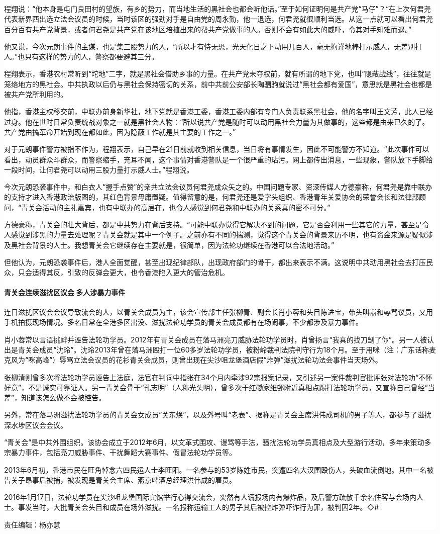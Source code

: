 <p>
 程翔说：“他本身是屯门良田村的望族，有乡的势力，而当地生活的黑社会也都会听他话。”至于如何证明何是共产党“马仔”？“在上次何君尧代表新界西出选立法会议员的时候，当时该区的强劲对手是自由党的周永勤，他一退选，何君尧就很顺利当选。从这一点就可以看出何君尧百分百有共产党背景，或者何君尧是共产党在该地区培植出来的帮共产党做事的人。否则不会有如此大的威吓，令其对手知难而退。”
</p>
<p>
 他又说，今次元朗事件的主谋，也是集三股势力的人，“所以才有恃无恐，光天化日之下动用几百人，毫无拘谨地棒打示威人，无差别打人。”也只有这样的势力的人，警察都要避其三分。
</p>
<p>
 程翔表示，香港农村常听到“坨地”二字，就是黑社会借助乡事的力量。在共产党未夺权前，就有所谓的地下党，也叫“隐蔽战线”，往往就是笼络地方的黑社会。中共执政以后仍与黑社会保持密切的关系，前中共前公安部长陶驷驹就说过“黑社会都有爱国”，意思就是黑社会也都是被共产党所利用的。
</p>
<p>
 他指，香港主权移交前，中联办前身新华社，地下党就是香港工委，香港工委内部有专门人负责联系黑社会，他的名字叫王文芳，此人已经过身。他在世时日常负责统战对象之一就是黑社会人物：“所以说共产党是随时可以动用黑社会力量为其做事的，这些都是由来已久的了。共产党由搞革命开始到现在都如此，因为隐蔽工作就是其主要的工作之一。”
</p>
<p>
 对于元朗事件警方被指不作为，程翔表示，自己早在21日前就收到相关信息，当日将有事情发生，因此不可能警方不知道。“此次事件可以看出，动员群众斗群众，而警察缩手，充耳不闻，这个事情对香港警队是一个很严重的玷污。网上都传出消息，一些现象，警队放下手脚给一段时间，让何君尧可以动用三股力量打示威人士。”程翔说。
</p>
<p>
 今次元朗恐袭事件中，和白衣人“握手点赞”的亲共立法会议员何君尧成众矢之的。中国问题专家、资深传媒人方德豪称，何君尧是靠中联办的支持才进入香港政治版图的，其红色背景毋庸置疑。值得留意的是，何君尧还是爱字头组织、香港青年关爱协会的荣誉会长和法律部顾问，“青关会活动的主礼嘉宾，也有中联办的高层在，也令人感觉到何君尧和中联办的关系真的密不可分。”
</p>
<p>
 方德豪称，青关会的壮大背后，都是中共势力在背后支持。“可能中联办觉得它解决不到的问题，它是否会利用一些其它的力量，甚至是令人感觉到涉黑的力量去处理呢？青关会就是其中一个例子。之前亦有不同的揣测，觉得这个青关会的背景来历不明，也有资金来源是疑似涉及黑社会背景的人士。我想青关会它继续存在主要就是，很简单，因为法轮功继续在香港可以合法地活动。”
</p>
<p>
 但他认为，元朗恐袭事件后，港人全面觉醒，甚至出现纪律部队，出现政府部门的骨干，都出来表示不满。这说明中共动用黑社会去打压民众，只会适得其反，引致的反弹会更大，也令香港陷入更大的管治危机。
</p>
<h4>
 <strong>
  青关会连续滋扰区议会 多人涉暴力事件
 </strong>
</h4>
<p>
 连日滋扰区议会会议导致流会的人，以青关会成员为主，该会宣传部主任张柳青、副会长肖小蓉和头目陈进宝，带头叫嚣和辱骂议员，又用手机拍摄现场情况。多名日常在全港多区出没、滋扰法轮功学员的青关会成员都有在场闹事，不少都涉及暴力事件。
</p>
<p>
 肖小蓉常以言语挑衅并诬告法轮功学员。2012年有青关会成员在落马洲亮刀威胁法轮功学员时，肖曾扬言“我真的找刀㓥了你”。另一人被认出是青关会成员“沈玲”。沈玲2013年曾在落马洲殴打一位60多岁法轮功学员，被粉岭裁判法院判守行为18个月。至于用咪（注：广东话称麦克风为“咪高峰”）辱骂立法会议员的花衫青关会成员，则曾出现在尖沙咀龙堡酒店假“炸弹”滋扰法轮功法会事件当天场外。
</p>
<p>
 张柳清则曾多次将法轮功学员诬告上法庭，法官在判词中指张在34个月内牵涉92宗报案记录，又引述另一案件裁判官批评张对法轮功“不怀好意”，不是诚实可靠证人。另一青关会骨干“孔志明”（人称光头明），曾多次于红磡家维邨附近真相点踢打法轮功学员，又宣称自己曾经“当差”，知道该怎么做不会被控告。
</p>
<p>
 另外，常在落马洲滋扰法轮功学员的青关会女成员“关东焕”，以及外号叫“老表”、据称是青关会主席洪伟成司机的男子等人，都参与了滋扰深水埗区议会会议。
</p>
<p>
 “青关会”是中共外围组织。该协会成立于2012年6月，以文革式围攻、谩骂等手法，骚扰法轮功学员真相点及大型游行活动，多年来策动多宗暴力事件，包括亮刀威胁事件、干扰舞蹈大赛事件、假冒法轮功学员等。
</p>
<p>
 2013年6月初，香港市民在旺角悼念六四民运人士李旺阳。一名参与的53岁陈姓市民，突遭四名大汉围殴伤人，头破血流倒地。其中一名被告关子昂事后被捕，被发现是青关会主席、燕京啤酒总经理洪伟成的雇员。
</p>
<p>
 2016年1月17日，法轮功学员在尖沙咀龙堡国际宾馆举行心得交流会，突然有人谎报场内有爆炸品，及后警方疏散千余名住客与会场内人士。事发当时，大批青关会头目和成员在场外滋扰。一名报称运输工人的男子其后被控炸弹吓诈行为罪，被判囚2年。◇#
</p>
<p>
 责任编辑：杨亦慧
</p>
